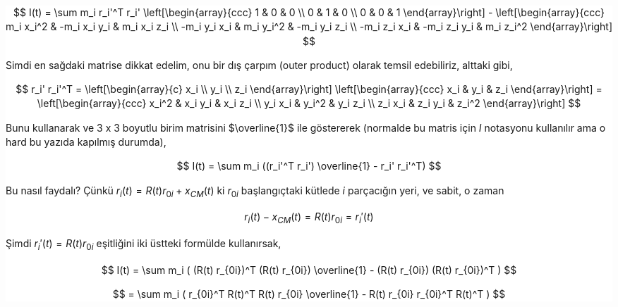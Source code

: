 $$
I(t) = \sum
m_i r_i'^T r_i' \left[\begin{array}{ccc}
1 & 0 & 0 \\ 
0 & 1 & 0 \\ 
0 & 0 & 1 
\end{array}\right] -
\left[\begin{array}{ccc}
m_i x_i^2 & -m_i x_i y_i & m_i x_i z_i \\
-m_i y_i x_i & m_i y_i^2 & -m_i y_i z_i \\
-m_i z_i x_i & -m_i z_i y_i & m_i z_i^2
\end{array}\right]
$$

Simdi en sağdaki matrise dikkat edelim, onu bir dış çarpım (outer product)
olarak temsil edebiliriz, alttaki gibi,

$$
r_i' r_i'^T = \left[\begin{array}{c}
x_i \\ y_i \\ z_i
\end{array}\right]
\left[\begin{array}{ccc}
x_i & y_i & z_i
\end{array}\right] =
\left[\begin{array}{ccc}
x_i^2 &  x_i y_i &  x_i z_i \\
y_i x_i & y_i^2 & y_i z_i \\
z_i x_i & z_i y_i & z_i^2
\end{array}\right]
$$

Bunu kullanarak ve 3 x 3 boyutlu birim matrisini $\overline{1}$ ile göstererek
(normalde bu matris için $I$ notasyonu kullanılır ama o hard bu yazıda
kapılmış durumda),

$$
I(t) = \sum m_i ((r_i'^T r_i') \overline{1} - r_i' r_i'^T)
$$

Bu nasıl faydalı? Çünkü $r_i(t) = R(t) r_{0i} + x_{CM}(t)$ ki $r_{0i}$
başlangıçtaki kütlede $i$ parçacığın yeri, ve sabit, o zaman

$$
r_i(t) - x_{CM}(t) = R(t) r_{0i} = r_i'(t)
$$

Şimdi $r_i'(t) = R(t) r_{0i}$ eşitliğini iki üstteki formülde kullanırsak,

$$
I(t) = \sum
m_i ( (R(t) r_{0i})^T  (R(t) r_{0i})  \overline{1} -  (R(t) r_{0i})  (R(t) r_{0i})^T  )
$$

$$
= \sum
m_i ( r_{0i}^T R(t)^T R(t) r_{0i} \overline{1} -  R(t) r_{0i} r_{0i}^T R(t)^T )
$$
